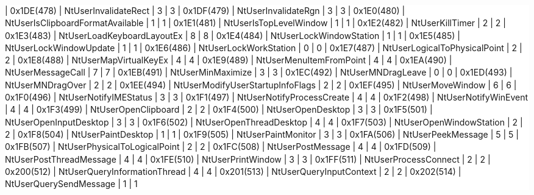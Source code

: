 | 0x1DE(478) | NtUserInvalidateRect | 3 | 3
| 0x1DF(479) | NtUserInvalidateRgn | 3 | 3
| 0x1E0(480) | NtUserIsClipboardFormatAvailable | 1 | 1
| 0x1E1(481) | NtUserIsTopLevelWindow | 1 | 1
| 0x1E2(482) | NtUserKillTimer | 2 | 2
| 0x1E3(483) | NtUserLoadKeyboardLayoutEx | 8 | 8
| 0x1E4(484) | NtUserLockWindowStation | 1 | 1
| 0x1E5(485) | NtUserLockWindowUpdate | 1 | 1
| 0x1E6(486) | NtUserLockWorkStation | 0 | 0
| 0x1E7(487) | NtUserLogicalToPhysicalPoint | 2 | 2
| 0x1E8(488) | NtUserMapVirtualKeyEx | 4 | 4
| 0x1E9(489) | NtUserMenuItemFromPoint | 4 | 4
| 0x1EA(490) | NtUserMessageCall | 7 | 7
| 0x1EB(491) | NtUserMinMaximize | 3 | 3
| 0x1EC(492) | NtUserMNDragLeave | 0 | 0
| 0x1ED(493) | NtUserMNDragOver | 2 | 2
| 0x1EE(494) | NtUserModifyUserStartupInfoFlags | 2 | 2
| 0x1EF(495) | NtUserMoveWindow | 6 | 6
| 0x1F0(496) | NtUserNotifyIMEStatus | 3 | 3
| 0x1F1(497) | NtUserNotifyProcessCreate | 4 | 4
| 0x1F2(498) | NtUserNotifyWinEvent | 4 | 4
| 0x1F3(499) | NtUserOpenClipboard | 2 | 2
| 0x1F4(500) | NtUserOpenDesktop | 3 | 3
| 0x1F5(501) | NtUserOpenInputDesktop | 3 | 3
| 0x1F6(502) | NtUserOpenThreadDesktop | 4 | 4
| 0x1F7(503) | NtUserOpenWindowStation | 2 | 2
| 0x1F8(504) | NtUserPaintDesktop | 1 | 1
| 0x1F9(505) | NtUserPaintMonitor | 3 | 3
| 0x1FA(506) | NtUserPeekMessage | 5 | 5
| 0x1FB(507) | NtUserPhysicalToLogicalPoint | 2 | 2
| 0x1FC(508) | NtUserPostMessage | 4 | 4
| 0x1FD(509) | NtUserPostThreadMessage | 4 | 4
| 0x1FE(510) | NtUserPrintWindow | 3 | 3
| 0x1FF(511) | NtUserProcessConnect | 2 | 2
| 0x200(512) | NtUserQueryInformationThread | 4 | 4
| 0x201(513) | NtUserQueryInputContext | 2 | 2
| 0x202(514) | NtUserQuerySendMessage | 1 | 1